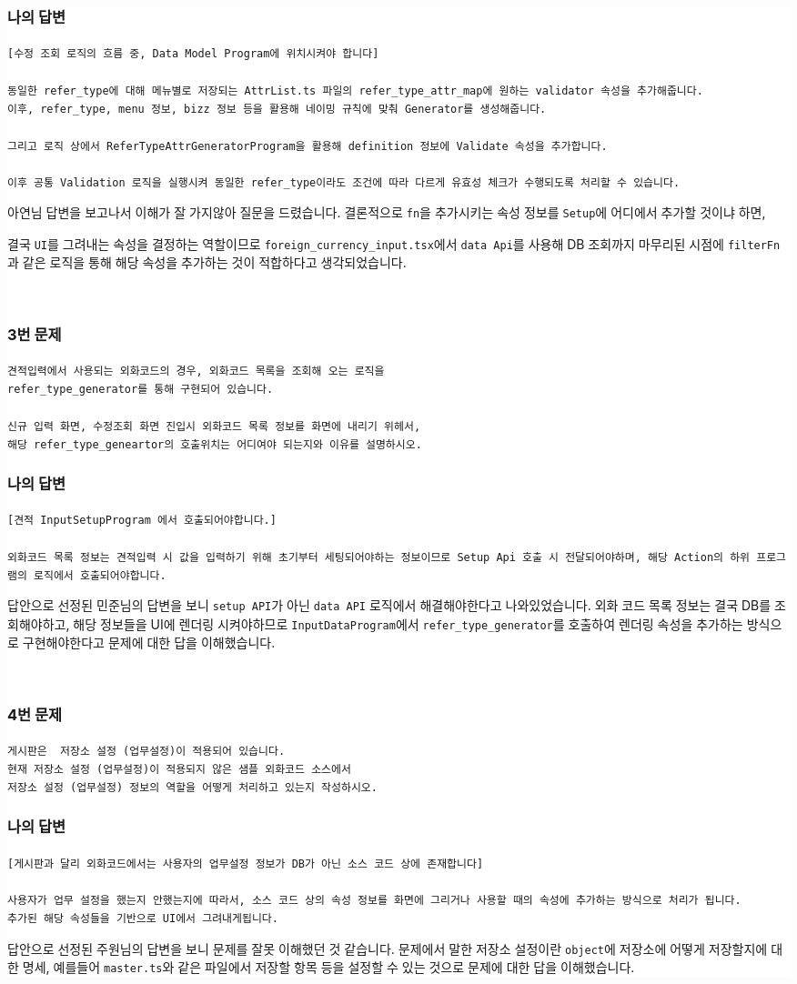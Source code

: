 ### 나의 답변
```
[수정 조회 로직의 흐름 중, Data Model Program에 위치시켜야 합니다]

동일한 refer_type에 대해 메뉴별로 저장되는 AttrList.ts 파일의 refer_type_attr_map에 원하는 validator 속성을 추가해줍니다.
이후, refer_type, menu 정보, bizz 정보 등을 활용해 네이밍 규칙에 맞춰 Generator를 생성해줍니다.

그리고 로직 상에서 ReferTypeAttrGeneratorProgram을 활용해 definition 정보에 Validate 속성을 추가합니다.

이후 공통 Validation 로직을 실행시켜 동일한 refer_type이라도 조건에 따라 다르게 유효성 체크가 수행되도록 처리할 수 있습니다.
```
아연님 답변을 보고나서 이해가 잘 가지않아 질문을 드렸습니다. 결론적으로 `fn`을 추가시키는 속성 정보를 `Setup`에 어디에서 추가할 것이냐 하면, 

결국 `UI`를 그려내는 속성을 결정하는 역할이므로 `foreign_currency_input.tsx`에서 `data Api`를 사용해 DB 조회까지 마무리된 시점에 `filterFn`과 같은 로직을 통해 해당 속성을 추가하는 것이 적합하다고 생각되었습니다.

<br/>

### 3번 문제
```
견적입력에서 사용되는 외화코드의 경우, 외화코드 목록을 조회해 오는 로직을 
refer_type_generator를 통해 구현되어 있습니다.

신규 입력 화면, 수정조회 화면 진입시 외화코드 목록 정보를 화면에 내리기 위헤서,
해당 refer_type_geneartor의 호출위치는 어디여야 되는지와 이유를 설명하시오.
```

### 나의 답변
```
[견적 InputSetupProgram 에서 호출되어야합니다.]

외화코드 목록 정보는 견적입력 시 값을 입력하기 위해 초기부터 세팅되어야하는 정보이므로 Setup Api 호출 시 전달되어야하며, 해당 Action의 하위 프로그램의 로직에서 호출되어야합니다.
```
답안으로 선정된 민준님의 답변을 보니 `setup API`가 아닌 `data API` 로직에서 해결해야한다고 나와있었습니다. 외화 코드 목록 정보는 결국 DB를 조회해야하고, 해당 정보들을 UI에 렌더링 시켜야하므로 `InputDataProgram`에서 `refer_type_generator`를 호출하여 렌더링 속성을 추가하는 방식으로 구현해야한다고 문제에 대한 답을 이해했습니다.

<br/>

### 4번 문제
```
게시판은  저장소 설정 (업무설정)이 적용되어 있습니다.
현재 저장소 설정 (업무설정)이 적용되지 않은 샘플 외화코드 소스에서 
저장소 설정 (업무설정) 정보의 역할을 어떻게 처리하고 있는지 작성하시오.
```

### 나의 답변
```
[게시판과 달리 외화코드에서는 사용자의 업무설정 정보가 DB가 아닌 소스 코드 상에 존재합니다]

사용자가 업무 설정을 했는지 안했는지에 따라서, 소스 코드 상의 속성 정보를 화면에 그리거나 사용할 때의 속성에 추가하는 방식으로 처리가 됩니다.
추가된 해당 속성들을 기반으로 UI에서 그려내게됩니다.
```
답안으로 선정된 주원님의 답변을 보니 문제를 잘못 이해했던 것 같습니다. 문제에서 말한 저장소 설정이란 `object`에 저장소에 어떻게 저장할지에 대한 명세, 예를들어 `master.ts`와 같은 파일에서 저장할 항목 등을 설정할 수 있는 것으로 문제에 대한 답을 이해했습니다.

